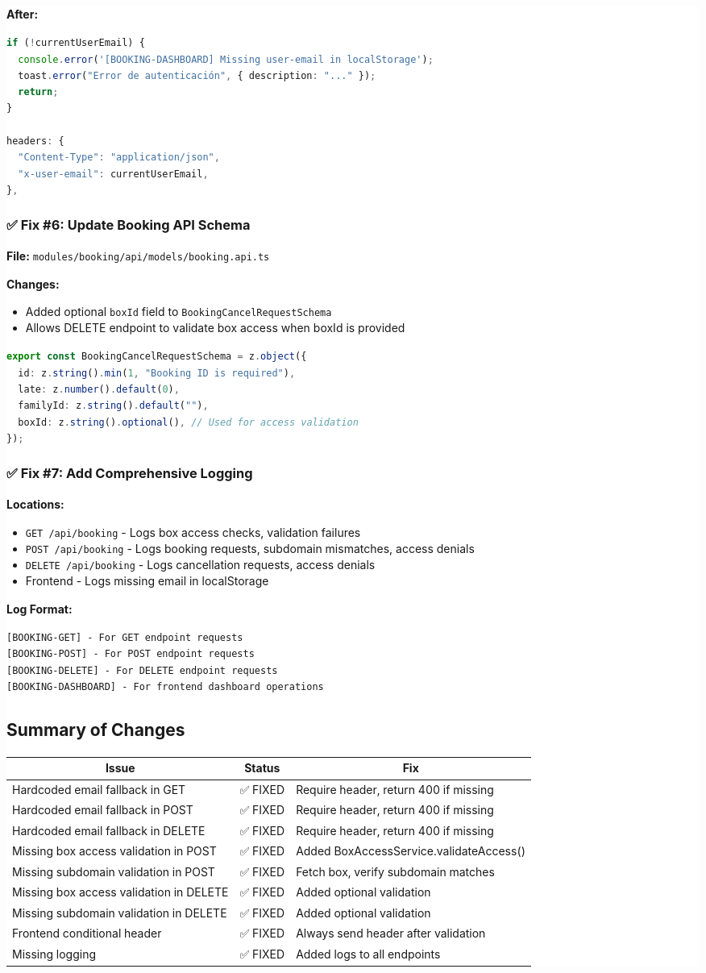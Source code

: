 **After:**
```typescript
if (!currentUserEmail) {
  console.error('[BOOKING-DASHBOARD] Missing user-email in localStorage');
  toast.error("Error de autenticación", { description: "..." });
  return;
}

headers: {
  "Content-Type": "application/json",
  "x-user-email": currentUserEmail,
},
```

### ✅ Fix #6: Update Booking API Schema

**File:** `modules/booking/api/models/booking.api.ts`

**Changes:**
- Added optional `boxId` field to `BookingCancelRequestSchema`
- Allows DELETE endpoint to validate box access when boxId is provided

```typescript
export const BookingCancelRequestSchema = z.object({
  id: z.string().min(1, "Booking ID is required"),
  late: z.number().default(0),
  familyId: z.string().default(""),
  boxId: z.string().optional(), // Used for access validation
});
```

### ✅ Fix #7: Add Comprehensive Logging

**Locations:**
- `GET /api/booking` - Logs box access checks, validation failures
- `POST /api/booking` - Logs booking requests, subdomain mismatches, access denials
- `DELETE /api/booking` - Logs cancellation requests, access denials
- Frontend - Logs missing email in localStorage

**Log Format:**
```
[BOOKING-GET] - For GET endpoint requests
[BOOKING-POST] - For POST endpoint requests
[BOOKING-DELETE] - For DELETE endpoint requests
[BOOKING-DASHBOARD] - For frontend dashboard operations
```

## Summary of Changes

| Issue | Status | Fix |
|-------|--------|-----|
| Hardcoded email fallback in GET | ✅ FIXED | Require header, return 400 if missing |
| Hardcoded email fallback in POST | ✅ FIXED | Require header, return 400 if missing |
| Hardcoded email fallback in DELETE | ✅ FIXED | Require header, return 400 if missing |
| Missing box access validation in POST | ✅ FIXED | Added BoxAccessService.validateAccess() |
| Missing subdomain validation in POST | ✅ FIXED | Fetch box, verify subdomain matches |
| Missing box access validation in DELETE | ✅ FIXED | Added optional validation |
| Missing subdomain validation in DELETE | ✅ FIXED | Added optional validation |
| Frontend conditional header | ✅ FIXED | Always send header after validation |
| Missing logging | ✅ FIXED | Added logs to all endpoints |